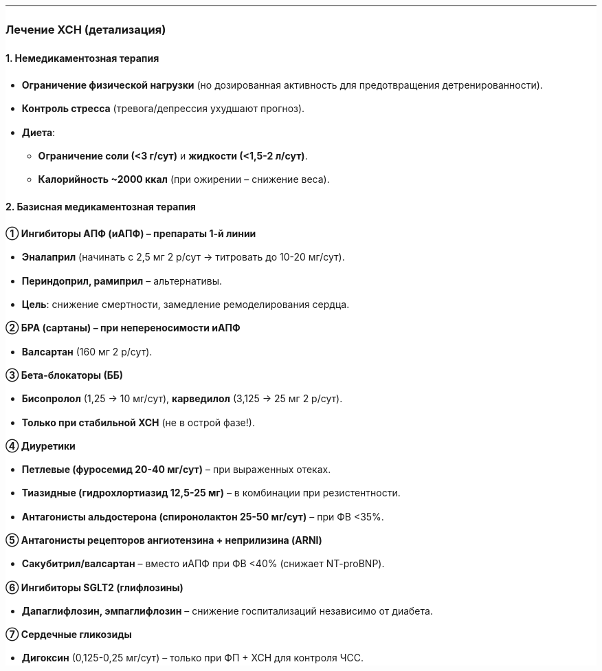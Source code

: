 
---

### **Лечение ХСН (детализация)**

#### **1. Немедикаментозная терапия**

- **Ограничение физической нагрузки** (но дозированная активность для предотвращения детренированности).
    
- **Контроль стресса** (тревога/депрессия ухудшают прогноз).
    
- **Диета**:
    
    - **Ограничение соли (<3 г/сут)** и **жидкости (<1,5-2 л/сут)**.
        
    - **Калорийность ~2000 ккал** (при ожирении – снижение веса).
        

#### **2. Базисная медикаментозная терапия**

**① Ингибиторы АПФ (иАПФ) – препараты 1-й линии**

- **Эналаприл** (начинать с 2,5 мг 2 р/сут → титровать до 10-20 мг/сут).
    
- **Периндоприл, рамиприл** – альтернативы.
    
- **Цель**: снижение смертности, замедление ремоделирования сердца.
    

**② БРА (сартаны) – при непереносимости иАПФ**

- **Валсартан** (160 мг 2 р/сут).
    

**③ Бета-блокаторы (ББ)**

- **Бисопролол** (1,25 → 10 мг/сут), **карведилол** (3,125 → 25 мг 2 р/сут).
    
- **Только при стабильной ХСН** (не в острой фазе!).
    

**④ Диуретики**

- **Петлевые (фуросемид 20-40 мг/сут)** – при выраженных отеках.
    
- **Тиазидные (гидрохлортиазид 12,5-25 мг)** – в комбинации при резистентности.
    
- **Антагонисты альдостерона (спиронолактон 25-50 мг/сут)** – при ФВ <35%.
    

**⑤ Антагонисты рецепторов ангиотензина + неприлизина (ARNI)**

- **Сакубитрил/валсартан** – вместо иАПФ при ФВ <40% (снижает NT-proBNP).
    

**⑥ Ингибиторы SGLT2 (глифлозины)**

- **Дапаглифлозин, эмпаглифлозин** – снижение госпитализаций независимо от диабета.
    

**⑦ Сердечные гликозиды**

- **Дигоксин** (0,125-0,25 мг/сут) – только при ФП + ХСН для контроля ЧСС.
    
